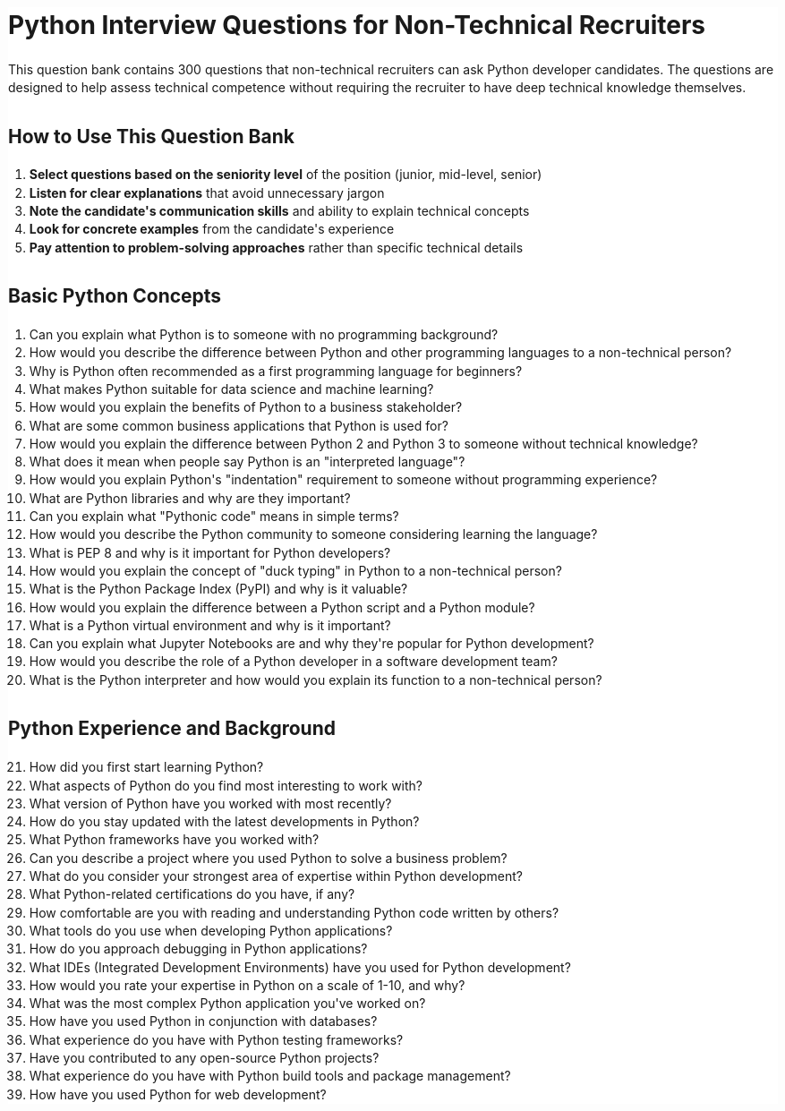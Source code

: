 # Python Interview Questions for Non-Technical Recruiters

This question bank contains 300 questions that non-technical recruiters can ask Python developer candidates. The questions are designed to help assess technical competence without requiring the recruiter to have deep technical knowledge themselves.

## How to Use This Question Bank

1. **Select questions based on the seniority level** of the position (junior, mid-level, senior)
2. **Listen for clear explanations** that avoid unnecessary jargon
3. **Note the candidate's communication skills** and ability to explain technical concepts
4. **Look for concrete examples** from the candidate's experience
5. **Pay attention to problem-solving approaches** rather than specific technical details

## Basic Python Concepts

1. Can you explain what Python is to someone with no programming background?
2. How would you describe the difference between Python and other programming languages to a non-technical person?
3. Why is Python often recommended as a first programming language for beginners?
4. What makes Python suitable for data science and machine learning?
5. How would you explain the benefits of Python to a business stakeholder?
6. What are some common business applications that Python is used for?
7. How would you explain the difference between Python 2 and Python 3 to someone without technical knowledge?
8. What does it mean when people say Python is an "interpreted language"?
9. How would you explain Python's "indentation" requirement to someone without programming experience?
10. What are Python libraries and why are they important?
11. Can you explain what "Pythonic code" means in simple terms?
12. How would you describe the Python community to someone considering learning the language?
13. What is PEP 8 and why is it important for Python developers?
14. How would you explain the concept of "duck typing" in Python to a non-technical person?
15. What is the Python Package Index (PyPI) and why is it valuable?
16. How would you explain the difference between a Python script and a Python module?
17. What is a Python virtual environment and why is it important?
18. Can you explain what Jupyter Notebooks are and why they're popular for Python development?
19. How would you describe the role of a Python developer in a software development team?
20. What is the Python interpreter and how would you explain its function to a non-technical person?

## Python Experience and Background

21. How did you first start learning Python?
22. What aspects of Python do you find most interesting to work with?
23. What version of Python have you worked with most recently?
24. How do you stay updated with the latest developments in Python?
25. What Python frameworks have you worked with?
26. Can you describe a project where you used Python to solve a business problem?
27. What do you consider your strongest area of expertise within Python development?
28. What Python-related certifications do you have, if any?
29. How comfortable are you with reading and understanding Python code written by others?
30. What tools do you use when developing Python applications?
31. How do you approach debugging in Python applications?
32. What IDEs (Integrated Development Environments) have you used for Python development?
33. How would you rate your expertise in Python on a scale of 1-10, and why?
34. What was the most complex Python application you've worked on?
35. How have you used Python in conjunction with databases?
36. What experience do you have with Python testing frameworks?
37. Have you contributed to any open-source Python projects?
38. What experience do you have with Python build tools and package management?
39. How have you used Python for web development?